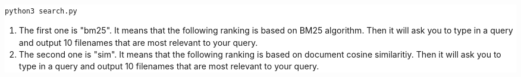 ```bash
python3 search.py
```

1. The first one is "bm25". It means that the following ranking is based on BM25 algorithm. Then it will ask you to type in a query and output 10 filenames that are most relevant to your query.
2. The second one is "sim". It means that the following ranking is based on document cosine similaritiy. Then it will ask you to type in a query and output 10 filenames that are most relevant to your query.
